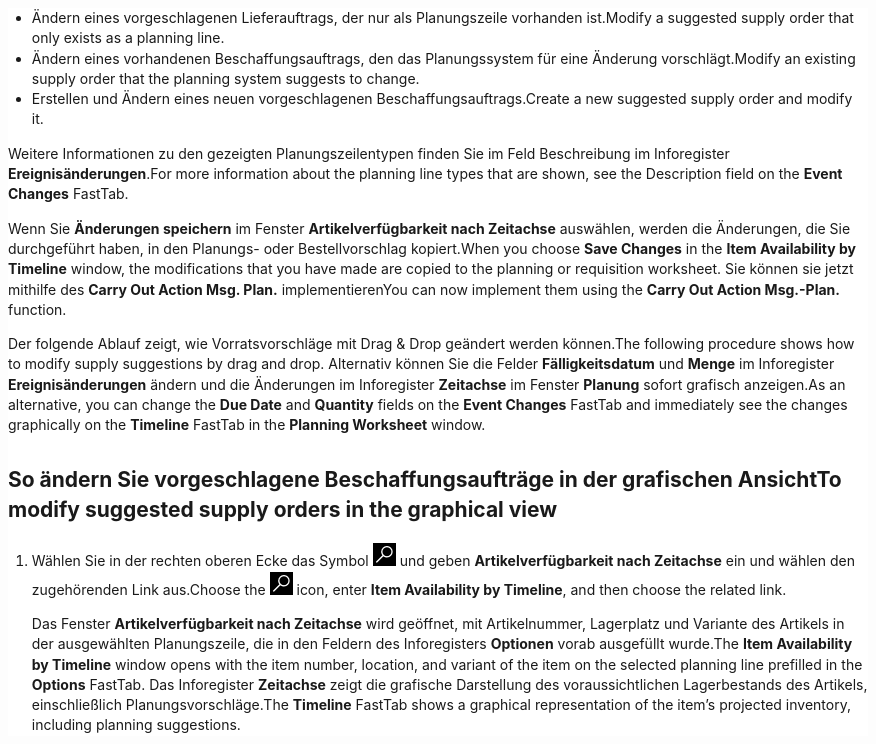 -   <span data-ttu-id="f4901-109">Ändern eines vorgeschlagenen Lieferauftrags, der nur als Planungszeile vorhanden ist.</span><span class="sxs-lookup"><span data-stu-id="f4901-109">Modify a suggested supply order that only exists as a planning line.</span></span>  
-   <span data-ttu-id="f4901-110">Ändern eines vorhandenen Beschaffungsauftrags, den das Planungssystem für eine Änderung vorschlägt.</span><span class="sxs-lookup"><span data-stu-id="f4901-110">Modify an existing supply order that the planning system suggests to change.</span></span>  
-   <span data-ttu-id="f4901-111">Erstellen und Ändern eines neuen vorgeschlagenen Beschaffungsauftrags.</span><span class="sxs-lookup"><span data-stu-id="f4901-111">Create a new suggested supply order and modify it.</span></span>  

<span data-ttu-id="f4901-112">Weitere Informationen zu den gezeigten Planungszeilentypen finden Sie im Feld Beschreibung im Inforegister **Ereignisänderungen**.</span><span class="sxs-lookup"><span data-stu-id="f4901-112">For more information about the planning line types that are shown, see the Description field on the **Event Changes** FastTab.</span></span>  

<span data-ttu-id="f4901-113">Wenn Sie **Änderungen speichern** im Fenster **Artikelverfügbarkeit nach Zeitachse** auswählen, werden die Änderungen, die Sie durchgeführt haben, in den Planungs- oder Bestellvorschlag kopiert.</span><span class="sxs-lookup"><span data-stu-id="f4901-113">When you choose **Save Changes** in the **Item Availability by Timeline** window, the modifications that you have made are copied to the planning or requisition worksheet.</span></span> <span data-ttu-id="f4901-114">Sie können sie jetzt mithilfe des **Carry Out Action Msg. Plan.** implementieren</span><span class="sxs-lookup"><span data-stu-id="f4901-114">You can now implement them using the **Carry Out Action Msg.-Plan.** function.</span></span>  

<span data-ttu-id="f4901-115">Der folgende Ablauf zeigt, wie Vorratsvorschläge mit Drag & Drop geändert werden können.</span><span class="sxs-lookup"><span data-stu-id="f4901-115">The following procedure shows how to modify supply suggestions by drag and drop.</span></span> <span data-ttu-id="f4901-116">Alternativ können Sie die Felder **Fälligkeitsdatum** und **Menge** im Inforegister **Ereignisänderungen** ändern und die Änderungen im Inforegister **Zeitachse** im Fenster **Planung** sofort grafisch anzeigen.</span><span class="sxs-lookup"><span data-stu-id="f4901-116">As an alternative, you can change the **Due Date** and **Quantity** fields on the **Event Changes** FastTab and immediately see the changes graphically on the **Timeline** FastTab in the **Planning Worksheet** window.</span></span>  

## <a name="to-modify-suggested-supply-orders-in-the-graphical-view"></a><span data-ttu-id="f4901-117">So ändern Sie vorgeschlagene Beschaffungsaufträge in der grafischen Ansicht</span><span class="sxs-lookup"><span data-stu-id="f4901-117">To modify suggested supply orders in the graphical view</span></span>  
1.  <span data-ttu-id="f4901-118">Wählen Sie in der rechten oberen Ecke das Symbol ![Nach Seite oder Bericht suchen](media/ui-search/search_small.png "Nach Seite oder Bericht suchen") und geben **Artikelverfügbarkeit nach Zeitachse** ein und wählen den zugehörenden Link aus.</span><span class="sxs-lookup"><span data-stu-id="f4901-118">Choose the ![Search for Page or Report](media/ui-search/search_small.png "Search for Page or Report icon") icon, enter **Item Availability by Timeline**, and then choose the related link.</span></span>  

    <span data-ttu-id="f4901-119">Das Fenster **Artikelverfügbarkeit nach Zeitachse** wird geöffnet, mit Artikelnummer, Lagerplatz und Variante des Artikels in der ausgewählten Planungszeile, die in den Feldern des Inforegisters **Optionen** vorab ausgefüllt wurde.</span><span class="sxs-lookup"><span data-stu-id="f4901-119">The **Item Availability by Timeline** window opens with the item number, location, and variant of the item on the selected planning line prefilled in the **Options** FastTab.</span></span> <span data-ttu-id="f4901-120">Das Inforegister **Zeitachse** zeigt die grafische Darstellung des voraussichtlichen Lagerbestands des Artikels, einschließlich Planungsvorschläge.</span><span class="sxs-lookup"><span data-stu-id="f4901-120">The **Timeline** FastTab shows a graphical representation of the item’s projected inventory, including planning suggestions.</span></span>  
